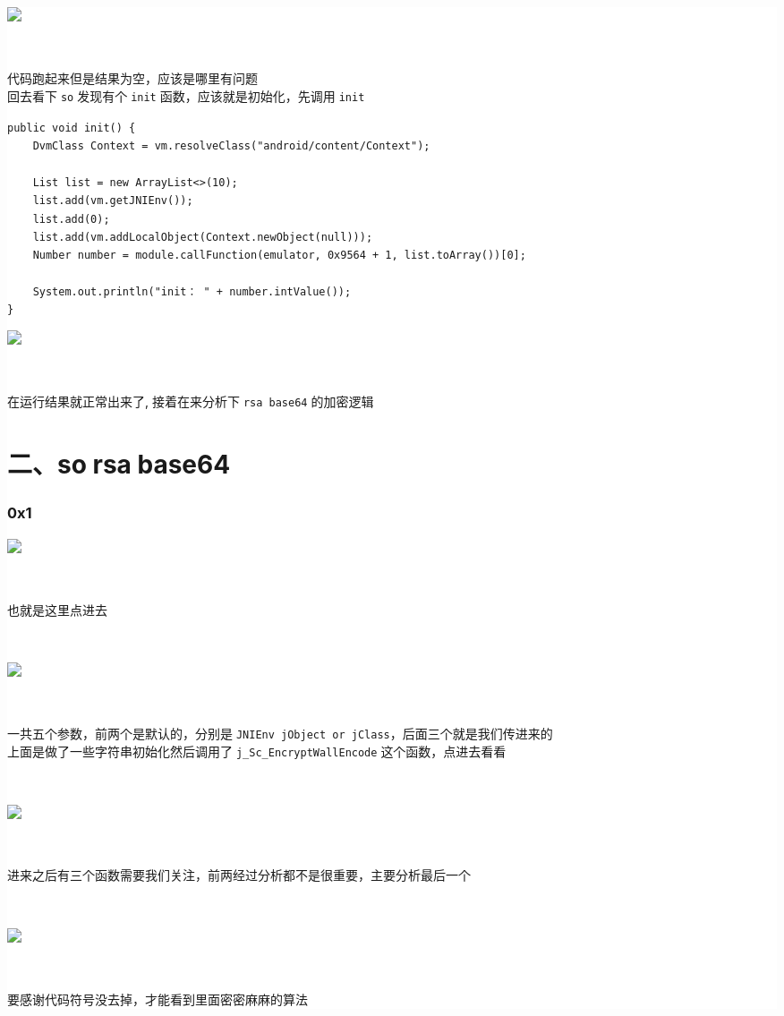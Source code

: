 ![](https://bbs.pediy.com/upload/attach/202111/939409_HETCUX2SFXNJA4H.png)

 

代码跑起来但是结果为空，应该是哪里有问题  
回去看下 `so` 发现有个 `init` 函数，应该就是初始化，先调用 `init`

```
public void init() {
    DvmClass Context = vm.resolveClass("android/content/Context");
 
    List list = new ArrayList<>(10);
    list.add(vm.getJNIEnv());
    list.add(0);
    list.add(vm.addLocalObject(Context.newObject(null)));
    Number number = module.callFunction(emulator, 0x9564 + 1, list.toArray())[0];
 
    System.out.println("init： " + number.intValue());
} 
```

![](https://bbs.pediy.com/upload/attach/202111/939409_XVVVS952W6GXVEB.png)

 

在运行结果就正常出来了, 接着在来分析下 `rsa base64` 的加密逻辑

二、so rsa base64
===============

### 0x1

![](https://bbs.pediy.com/upload/attach/202111/939409_STFH944TENX33AU.png)

 

也就是这里点进去

 

![](https://bbs.pediy.com/upload/attach/202111/939409_RU7DZ97ZK53577T.png)

 

一共五个参数，前两个是默认的，分别是 `JNIEnv jObject or jClass`，后面三个就是我们传进来的  
上面是做了一些字符串初始化然后调用了 `j_Sc_EncryptWallEncode` 这个函数，点进去看看

 

![](https://bbs.pediy.com/upload/attach/202111/939409_GV4VZPG6DQVUQN9.png)

 

进来之后有三个函数需要我们关注，前两经过分析都不是很重要，主要分析最后一个

 

![](https://bbs.pediy.com/upload/attach/202111/939409_ACFQ7CD3FMH5T24.png)

 

要感谢代码符号没去掉，才能看到里面密密麻麻的算法
